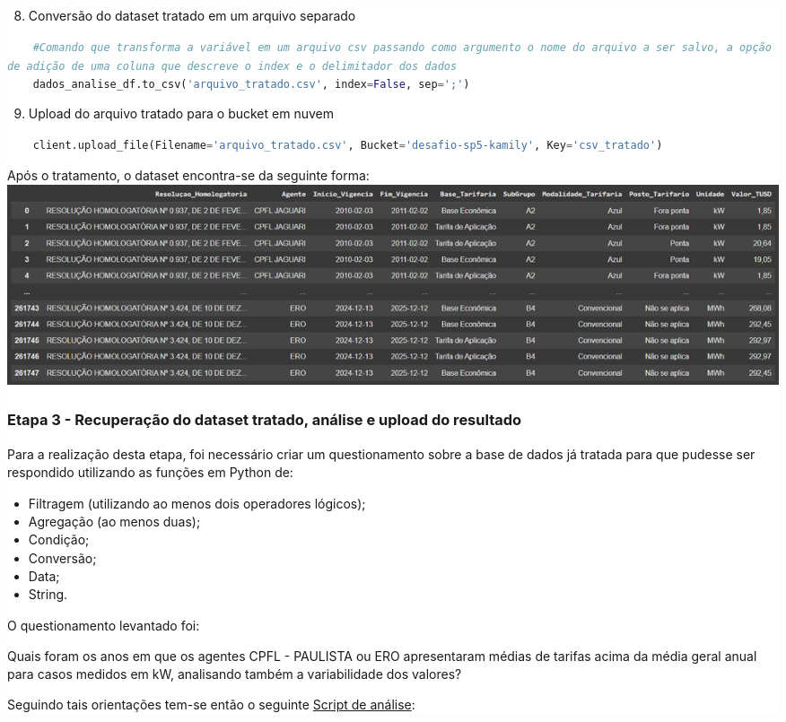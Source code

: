 8. Conversão do dataset tratado em um arquivo separado
```Python
    #Comando que transforma a variável em um arquivo csv passando como argumento o nome do arquivo a ser salvo, a opção de adição de uma coluna que descreve o index e o delimitador dos dados
    dados_analise_df.to_csv('arquivo_tratado.csv', index=False, sep=';')
```

9. Upload do arquivo tratado para o bucket em nuvem
```Python
    client.upload_file(Filename='arquivo_tratado.csv', Bucket='desafio-sp5-kamily', Key='csv_tratado')
```

Após o tratamento, o dataset encontra-se da seguinte forma:
![Dataset tratado](../Evidencias/Desafio/dataset-tratado.png)

### Etapa 3 - Recuperação do dataset tratado, análise e upload do resultado
   
Para a realização desta etapa, foi necessário criar um questionamento sobre a base de dados já tratada para que pudesse ser respondido utilizando as funções em Python de:

* Filtragem (utilizando ao menos dois operadores lógicos);
* Agregação (ao menos duas);
* Condição;
* Conversão;
* Data;
* String.

O questionamento levantado foi:

Quais foram os anos em que os agentes CPFL - PAULISTA ou ERO apresentaram médias de tarifas acima da média geral anual para casos medidos em kW, analisando também a variabilidade dos valores?

Seguindo tais orientações tem-se então o seguinte [Script de análise](./Script03-Analise.py):
